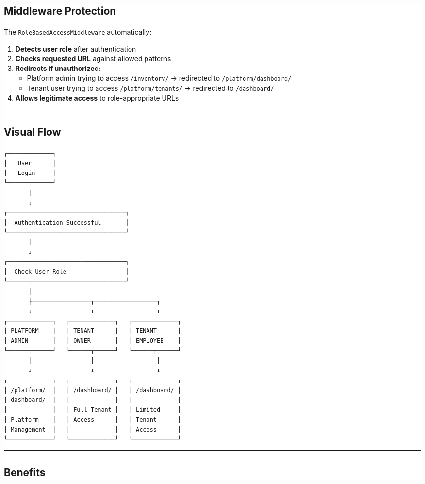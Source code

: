 
## Middleware Protection

The `RoleBasedAccessMiddleware` automatically:

1. **Detects user role** after authentication
2. **Checks requested URL** against allowed patterns
3. **Redirects if unauthorized:**
   - Platform admin trying to access `/inventory/` → redirected to `/platform/dashboard/`
   - Tenant user trying to access `/platform/tenants/` → redirected to `/dashboard/`
4. **Allows legitimate access** to role-appropriate URLs

---

## Visual Flow

```
┌─────────────┐
│   User      │
│   Login     │
└──────┬──────┘
       │
       ↓
┌──────────────────────────────────┐
│  Authentication Successful       │
└──────┬───────────────────────────┘
       │
       ↓
┌──────────────────────────────────┐
│  Check User Role                 │
└──────┬───────────────────────────┘
       │
       ├─────────────────┬──────────────────┐
       ↓                 ↓                  ↓
┌─────────────┐   ┌─────────────┐   ┌─────────────┐
│ PLATFORM    │   │ TENANT      │   │ TENANT      │
│ ADMIN       │   │ OWNER       │   │ EMPLOYEE    │
└──────┬──────┘   └──────┬──────┘   └──────┬──────┘
       │                 │                  │
       ↓                 ↓                  ↓
┌─────────────┐   ┌─────────────┐   ┌─────────────┐
│ /platform/  │   │ /dashboard/ │   │ /dashboard/ │
│ dashboard/  │   │             │   │             │
│             │   │ Full Tenant │   │ Limited     │
│ Platform    │   │ Access      │   │ Tenant      │
│ Management  │   │             │   │ Access      │
└─────────────┘   └─────────────┘   └─────────────┘
```

---

## Benefits
